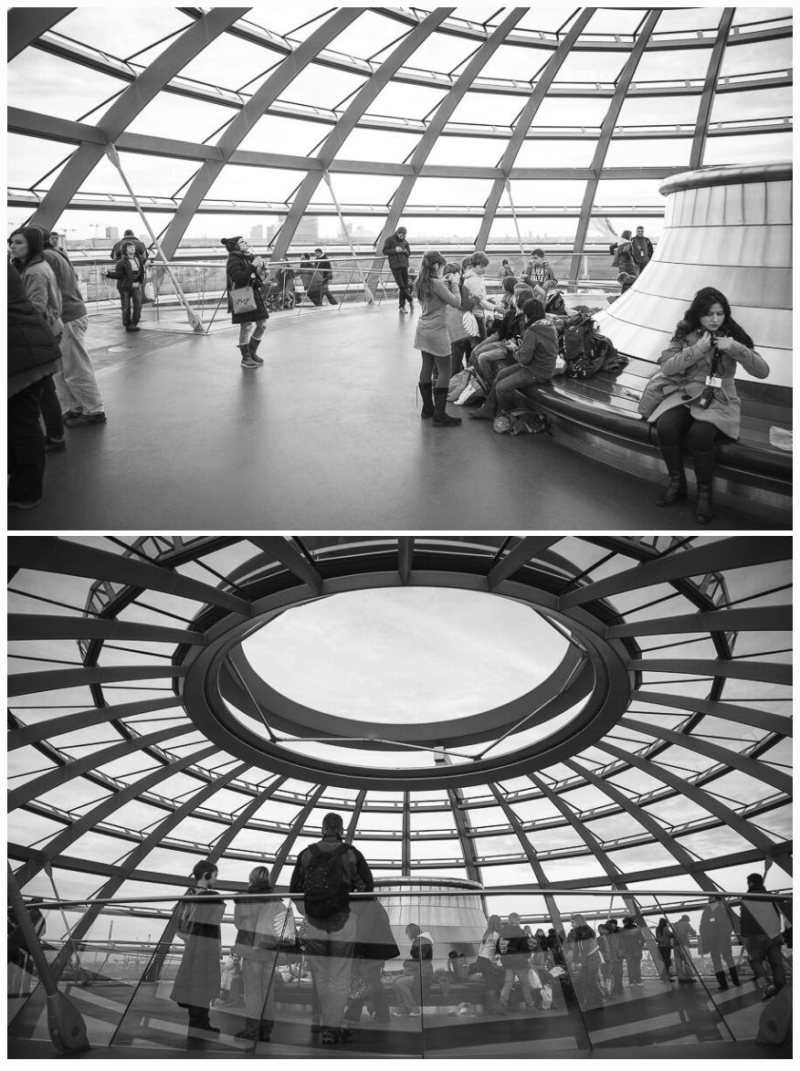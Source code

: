 ![Купол Рейхстага, достопримечательности Берлина](/assets/images/2017/09/berlin2_8.jpg)
![Купол Рейхстага, достопримечательности Берлина](/assets/images/2017/09/berlin2_9.jpg)
